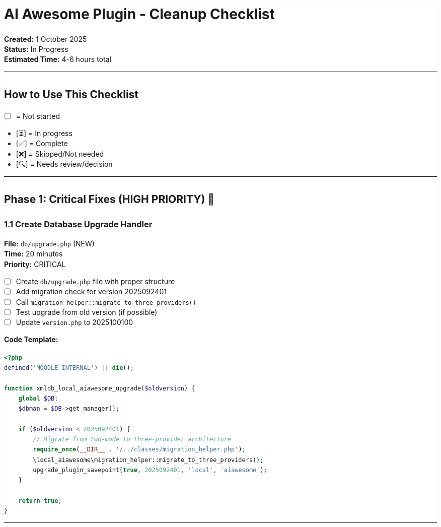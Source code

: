 # AI Awesome Plugin - Cleanup Checklist
**Created:** 1 October 2025  
**Status:** In Progress  
**Estimated Time:** 4-6 hours total

---

## How to Use This Checklist

- [ ] = Not started
- [⏳] = In progress  
- [✅] = Complete
- [❌] = Skipped/Not needed
- [🔍] = Needs review/decision

---

## Phase 1: Critical Fixes (HIGH PRIORITY) 🔴

### 1.1 Create Database Upgrade Handler
**File:** `db/upgrade.php` (NEW)  
**Time:** 20 minutes  
**Priority:** CRITICAL

- [ ] Create `db/upgrade.php` file with proper structure
- [ ] Add migration check for version 2025092401
- [ ] Call `migration_helper::migrate_to_three_providers()`
- [ ] Test upgrade from old version (if possible)
- [ ] Update `version.php` to 2025100100

**Code Template:**
```php
<?php
defined('MOODLE_INTERNAL') || die();

function xmldb_local_aiawesome_upgrade($oldversion) {
    global $DB;
    $dbman = $DB->get_manager();

    if ($oldversion < 2025092401) {
        // Migrate from two-mode to three-provider architecture
        require_once(__DIR__ . '/../classes/migration_helper.php');
        \local_aiawesome\migration_helper::migrate_to_three_providers();
        upgrade_plugin_savepoint(true, 2025092401, 'local', 'aiawesome');
    }

    return true;
}
```

---
